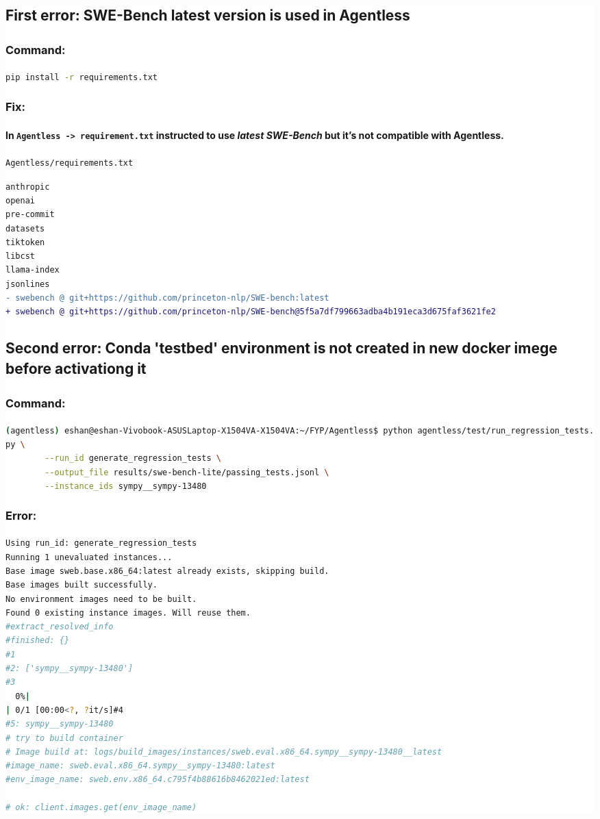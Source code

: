 ## First error: SWE-Bench latest version is used in Agentless
### Command:
```bash
pip install -r requirements.txt
```

### Fix:
#### In `Agentless -> requirement.txt` instructed to use *latest SWE-Bench* but it’s not compatible with Agentless.
```
Agentless/requirements.txt
```
```diff
anthropic
openai
pre-commit
datasets
tiktoken
libcst
llama-index
jsonlines
- swebench @ git+https://github.com/princeton-nlp/SWE-bench:latest
+ swebench @ git+https://github.com/princeton-nlp/SWE-bench@5f5a7df799663adba4b191eca3d675faf3621fe2
```


## Second error: Conda 'testbed' environment is not created in new docker imege before activationg it

### Command:
```bash
(agentless) eshan@eshan-Vivobook-ASUSLaptop-X1504VA-X1504VA:~/FYP/Agentless$ python agentless/test/run_regression_tests.py \
        --run_id generate_regression_tests \
        --output_file results/swe-bench-lite/passing_tests.jsonl \
        --instance_ids sympy__sympy-13480 
```

### Error:
```bash
Using run_id: generate_regression_tests
Running 1 unevaluated instances...
Base image sweb.base.x86_64:latest already exists, skipping build.
Base images built successfully.
No environment images need to be built.
Found 0 existing instance images. Will reuse them.
#extract_resolved_info
#finished: {}
#1
#2: ['sympy__sympy-13480']
#3
  0%|                                                                                                                                                              | 0/1 [00:00<?, ?it/s]#4
#5: sympy__sympy-13480
# try to build container
# Image build at: logs/build_images/instances/sweb.eval.x86_64.sympy__sympy-13480__latest
#image_name: sweb.eval.x86_64.sympy__sympy-13480:latest
#env_image_name: sweb.env.x86_64.c795f4b88616b8462021ed:latest

# ok: client.images.get(env_image_name)
```